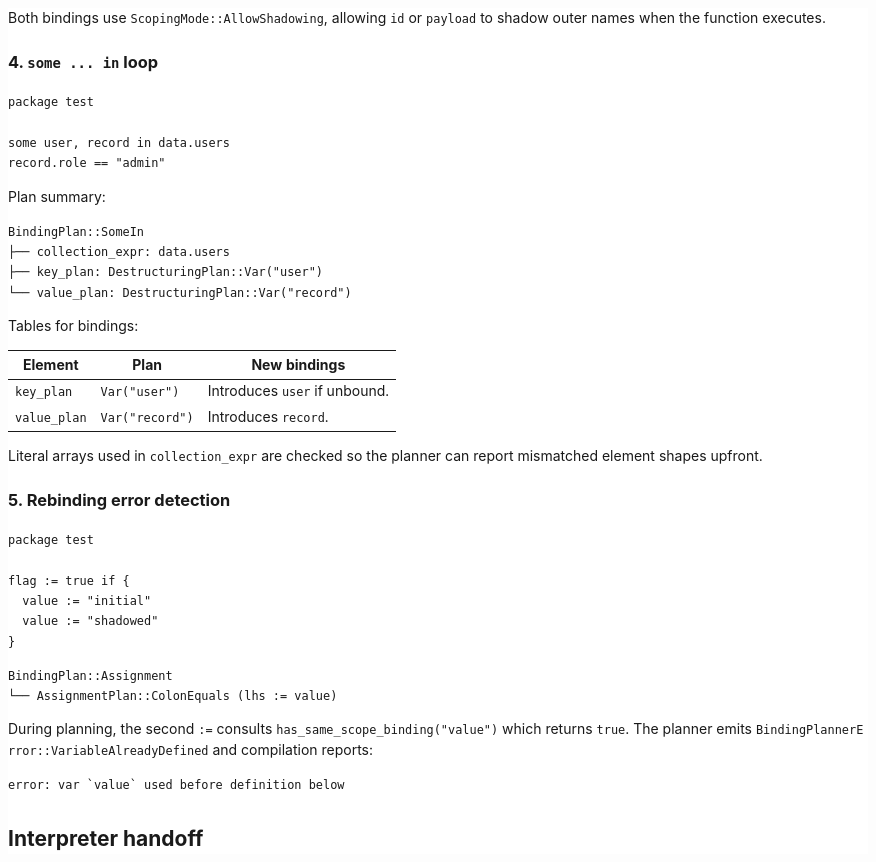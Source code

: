 Both bindings use `ScopingMode::AllowShadowing`, allowing `id` or `payload` to shadow outer names when the function executes.

### 4. `some ... in` loop

```rego
package test

some user, record in data.users
record.role == "admin"
```

Plan summary:

```
BindingPlan::SomeIn
├── collection_expr: data.users
├── key_plan: DestructuringPlan::Var("user")
└── value_plan: DestructuringPlan::Var("record")
```

Tables for bindings:

| Element | Plan | New bindings |
| --- | --- | --- |
| `key_plan` | `Var("user")` | Introduces `user` if unbound. |
| `value_plan` | `Var("record")` | Introduces `record`. |

Literal arrays used in `collection_expr` are checked so the planner can report mismatched element shapes upfront.

### 5. Rebinding error detection

```rego
package test

flag := true if {
  value := "initial"
  value := "shadowed"
}
```

```
BindingPlan::Assignment
└── AssignmentPlan::ColonEquals (lhs := value)
```

During planning, the second `:=` consults `has_same_scope_binding("value")` which returns `true`. The planner emits `BindingPlannerError::VariableAlreadyDefined` and compilation reports:

```
error: var `value` used before definition below
```

## Interpreter handoff
